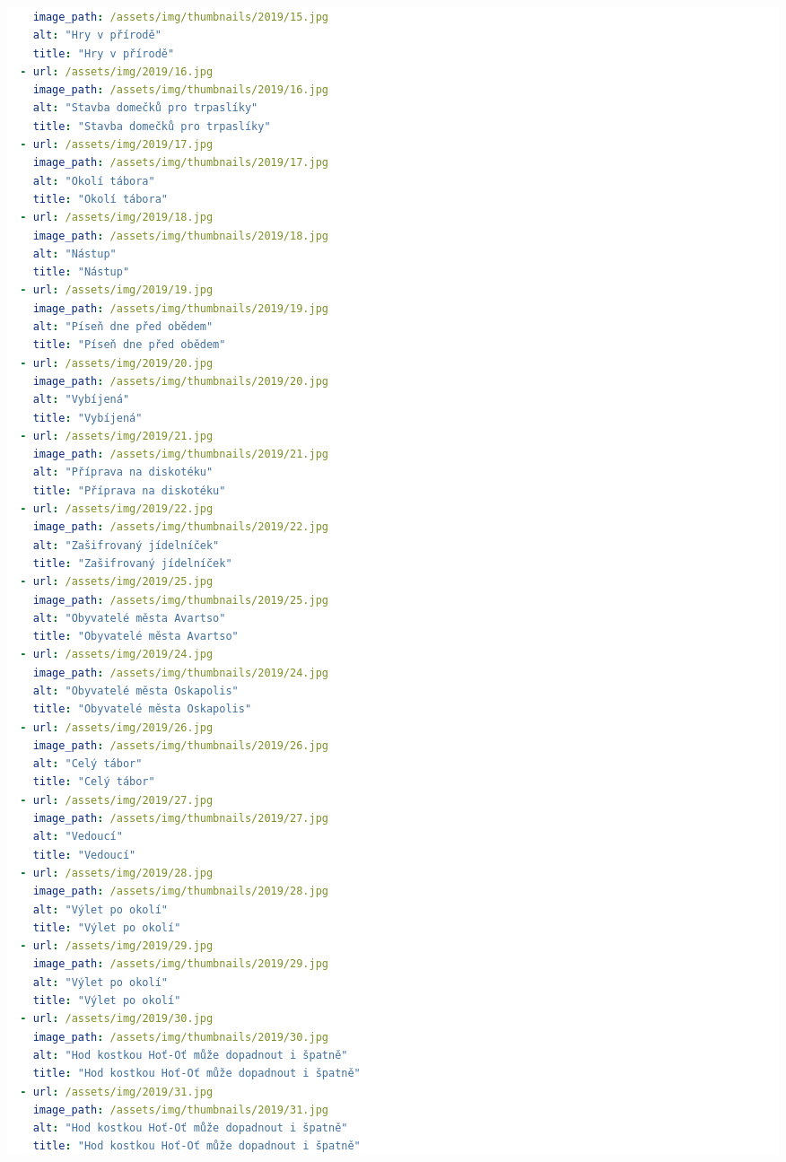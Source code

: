```yaml
    image_path: /assets/img/thumbnails/2019/15.jpg
    alt: "Hry v přírodě"
    title: "Hry v přírodě"
  - url: /assets/img/2019/16.jpg
    image_path: /assets/img/thumbnails/2019/16.jpg
    alt: "Stavba domečků pro trpaslíky"
    title: "Stavba domečků pro trpaslíky"
  - url: /assets/img/2019/17.jpg
    image_path: /assets/img/thumbnails/2019/17.jpg
    alt: "Okolí tábora"
    title: "Okolí tábora"
  - url: /assets/img/2019/18.jpg
    image_path: /assets/img/thumbnails/2019/18.jpg
    alt: "Nástup"
    title: "Nástup"
  - url: /assets/img/2019/19.jpg
    image_path: /assets/img/thumbnails/2019/19.jpg
    alt: "Píseň dne před obědem"
    title: "Píseň dne před obědem"
  - url: /assets/img/2019/20.jpg
    image_path: /assets/img/thumbnails/2019/20.jpg
    alt: "Vybíjená"
    title: "Vybíjená"
  - url: /assets/img/2019/21.jpg
    image_path: /assets/img/thumbnails/2019/21.jpg
    alt: "Příprava na diskotéku"
    title: "Příprava na diskotéku"
  - url: /assets/img/2019/22.jpg
    image_path: /assets/img/thumbnails/2019/22.jpg
    alt: "Zašifrovaný jídelníček"
    title: "Zašifrovaný jídelníček"
  - url: /assets/img/2019/25.jpg
    image_path: /assets/img/thumbnails/2019/25.jpg
    alt: "Obyvatelé města Avartso"
    title: "Obyvatelé města Avartso"
  - url: /assets/img/2019/24.jpg
    image_path: /assets/img/thumbnails/2019/24.jpg
    alt: "Obyvatelé města Oskapolis"
    title: "Obyvatelé města Oskapolis"
  - url: /assets/img/2019/26.jpg
    image_path: /assets/img/thumbnails/2019/26.jpg
    alt: "Celý tábor"
    title: "Celý tábor"
  - url: /assets/img/2019/27.jpg
    image_path: /assets/img/thumbnails/2019/27.jpg
    alt: "Vedoucí"
    title: "Vedoucí"
  - url: /assets/img/2019/28.jpg
    image_path: /assets/img/thumbnails/2019/28.jpg
    alt: "Výlet po okolí"
    title: "Výlet po okolí"
  - url: /assets/img/2019/29.jpg
    image_path: /assets/img/thumbnails/2019/29.jpg
    alt: "Výlet po okolí"
    title: "Výlet po okolí"
  - url: /assets/img/2019/30.jpg
    image_path: /assets/img/thumbnails/2019/30.jpg
    alt: "Hod kostkou Hoť-Oť může dopadnout i špatně"
    title: "Hod kostkou Hoť-Oť může dopadnout i špatně"
  - url: /assets/img/2019/31.jpg
    image_path: /assets/img/thumbnails/2019/31.jpg
    alt: "Hod kostkou Hoť-Oť může dopadnout i špatně"
    title: "Hod kostkou Hoť-Oť může dopadnout i špatně"
```